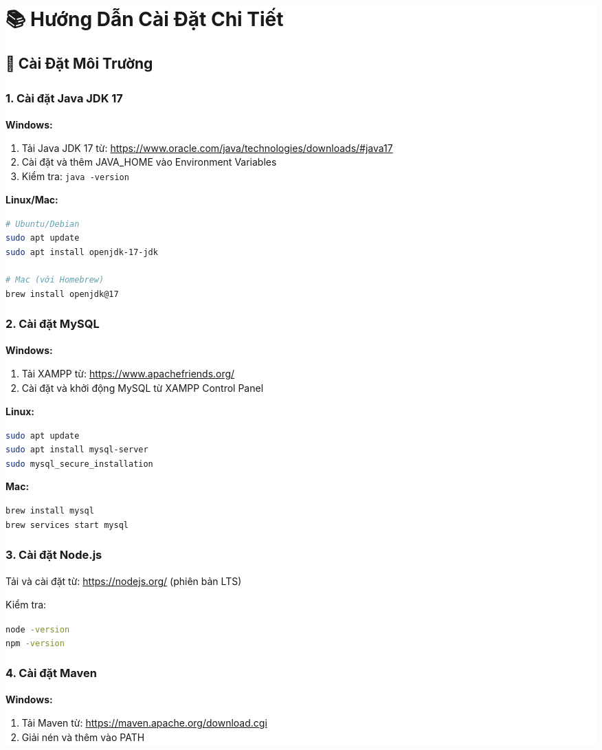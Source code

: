 # 📚 Hướng Dẫn Cài Đặt Chi Tiết

## 🔧 Cài Đặt Môi Trường

### 1. Cài đặt Java JDK 17

**Windows:**
1. Tải Java JDK 17 từ: https://www.oracle.com/java/technologies/downloads/#java17
2. Cài đặt và thêm JAVA_HOME vào Environment Variables
3. Kiểm tra: `java -version`

**Linux/Mac:**
```bash
# Ubuntu/Debian
sudo apt update
sudo apt install openjdk-17-jdk

# Mac (với Homebrew)
brew install openjdk@17
```

### 2. Cài đặt MySQL

**Windows:**
1. Tải XAMPP từ: https://www.apachefriends.org/
2. Cài đặt và khởi động MySQL từ XAMPP Control Panel

**Linux:**
```bash
sudo apt update
sudo apt install mysql-server
sudo mysql_secure_installation
```

**Mac:**
```bash
brew install mysql
brew services start mysql
```

### 3. Cài đặt Node.js

Tải và cài đặt từ: https://nodejs.org/ (phiên bản LTS)

Kiểm tra:
```bash
node -version
npm -version
```

### 4. Cài đặt Maven

**Windows:**
1. Tải Maven từ: https://maven.apache.org/download.cgi
2. Giải nén và thêm vào PATH
